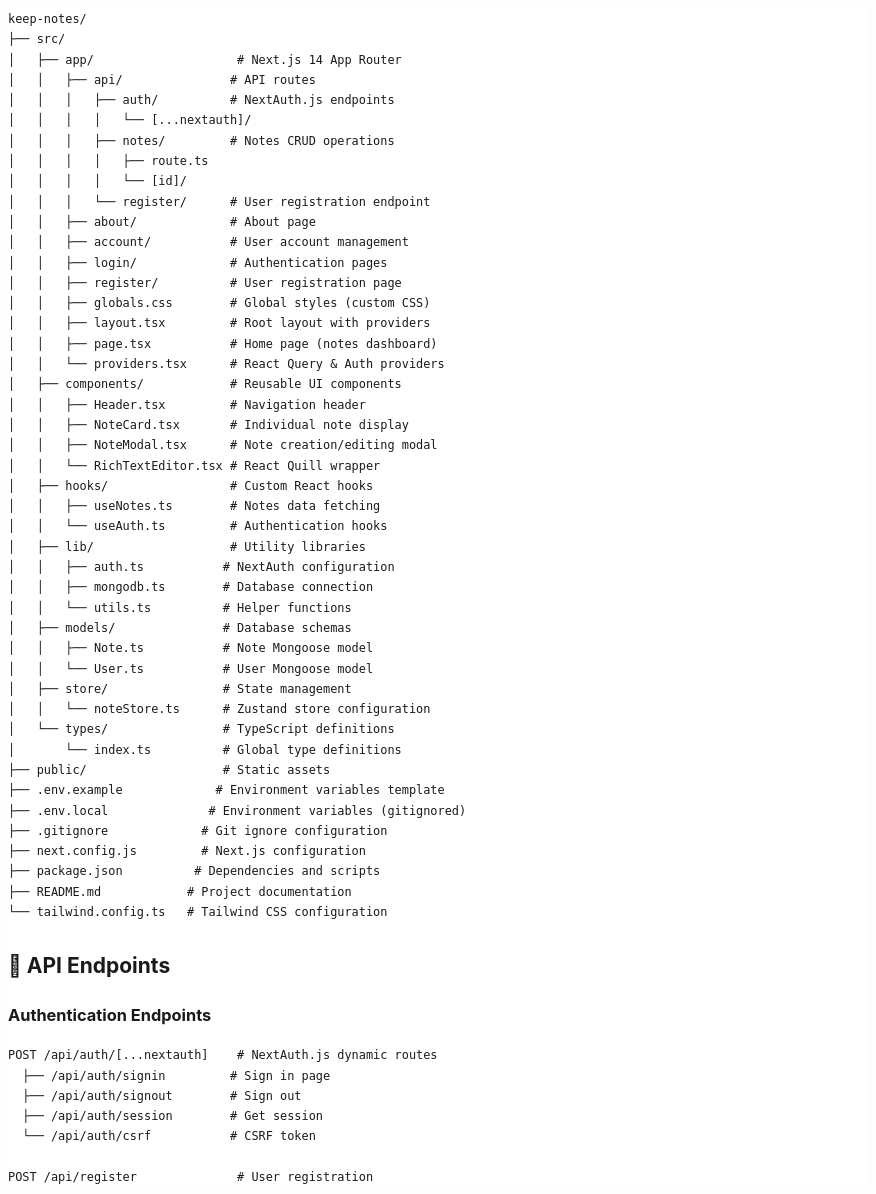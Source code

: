 ```
keep-notes/
├── src/
│   ├── app/                    # Next.js 14 App Router
│   │   ├── api/               # API routes
│   │   │   ├── auth/          # NextAuth.js endpoints
│   │   │   │   └── [...nextauth]/
│   │   │   ├── notes/         # Notes CRUD operations
│   │   │   │   ├── route.ts
│   │   │   │   └── [id]/
│   │   │   └── register/      # User registration endpoint
│   │   ├── about/             # About page
│   │   ├── account/           # User account management
│   │   ├── login/             # Authentication pages
│   │   ├── register/          # User registration page
│   │   ├── globals.css        # Global styles (custom CSS)
│   │   ├── layout.tsx         # Root layout with providers
│   │   ├── page.tsx           # Home page (notes dashboard)
│   │   └── providers.tsx      # React Query & Auth providers
│   ├── components/            # Reusable UI components
│   │   ├── Header.tsx         # Navigation header
│   │   ├── NoteCard.tsx       # Individual note display
│   │   ├── NoteModal.tsx      # Note creation/editing modal
│   │   └── RichTextEditor.tsx # React Quill wrapper
│   ├── hooks/                 # Custom React hooks
│   │   ├── useNotes.ts        # Notes data fetching
│   │   └── useAuth.ts         # Authentication hooks
│   ├── lib/                   # Utility libraries
│   │   ├── auth.ts           # NextAuth configuration
│   │   ├── mongodb.ts        # Database connection
│   │   └── utils.ts          # Helper functions
│   ├── models/               # Database schemas
│   │   ├── Note.ts           # Note Mongoose model
│   │   └── User.ts           # User Mongoose model
│   ├── store/                # State management
│   │   └── noteStore.ts      # Zustand store configuration
│   └── types/                # TypeScript definitions
│       └── index.ts          # Global type definitions
├── public/                   # Static assets
├── .env.example             # Environment variables template
├── .env.local              # Environment variables (gitignored)
├── .gitignore             # Git ignore configuration
├── next.config.js         # Next.js configuration
├── package.json          # Dependencies and scripts
├── README.md            # Project documentation
└── tailwind.config.ts   # Tailwind CSS configuration
```

## 🔌 API Endpoints

### Authentication Endpoints
```http
POST /api/auth/[...nextauth]    # NextAuth.js dynamic routes
  ├── /api/auth/signin         # Sign in page
  ├── /api/auth/signout        # Sign out
  ├── /api/auth/session        # Get session
  └── /api/auth/csrf           # CSRF token

POST /api/register              # User registration
```
